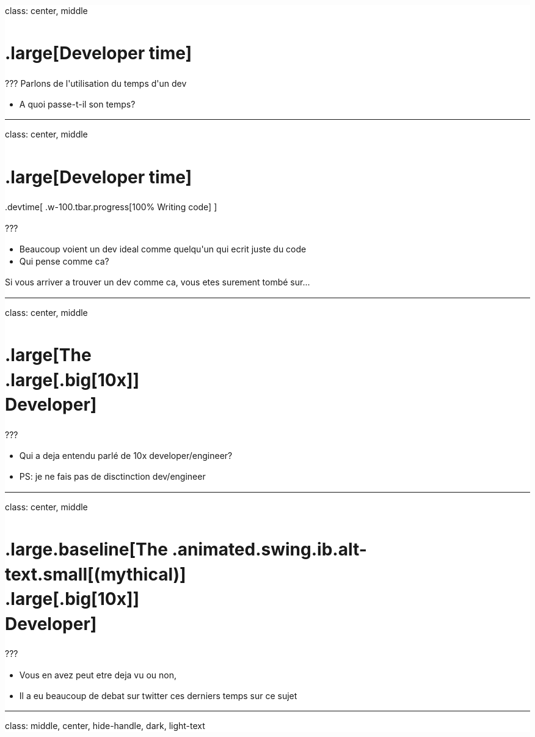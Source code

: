 
class:  center, middle
# .large[Developer time]

???
Parlons de l'utilisation du temps d'un dev
- A quoi passe-t-il son temps?

---

class:  center, middle
# .large[Developer time]

.devtime[
.w-100.tbar.progress[100% Writing code]
]

???
- Beaucoup voient un dev ideal comme quelqu'un qui ecrit juste du code
- Qui pense comme ca?

Si vous arriver a trouver un dev comme ca, vous etes surement tombé sur...

---

class:  center, middle
# .large[The<br>.large[.big[**10x**]]<br>Developer]

???
- Qui a deja entendu parlé de 10x developer/engineer?

- PS: je ne fais pas de disctinction dev/engineer

---

class:  center, middle
# .large.baseline[The .animated.swing.ib.alt-text.small[(mythical)]<br>.large[.big[**10x**]]<br>Developer]

???
- Vous en avez peut etre deja vu ou non,

- Il a eu beaucoup de debat sur twitter ces derniers temps sur ce sujet

---

class: middle, center, hide-handle, dark, light-text
